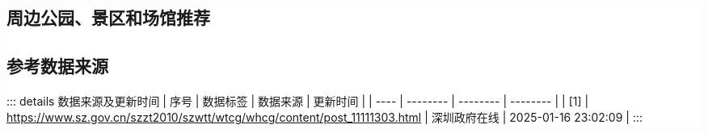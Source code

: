 ## 周边公园、景区和场馆推荐

<CardGrid>
  <ImageCard
        image="https://cn.bing.com/th?id=OHR.AlfanzinaLighthouse_ZH-CN9704515669_1920x1080.webp"
        title="深圳大学城图书馆"
        description="待更新"
        href="/Cultural-Sports-Venues/Library/Shenzhen-University-Town-Library/"
        author="待更新"
        date="2025/01/02"
      />
      <ImageCard
        image="https://cn.bing.com/th?id=OHR.AlfanzinaLighthouse_ZH-CN9704515669_1920x1080.webp"
        title="深圳大学城图书馆"
        description="待更新"
        href="/Cultural-Sports-Venues/Library/Shenzhen-University-Town-Library/"
        author="待更新"
        date="2025/01/02"
      />
    </CardGrid>


## 参考数据来源

::: details 数据来源及更新时间
| 序号 | 数据标签 | 数据来源 | 更新时间 |
| ---- | -------- | -------- | -------- |
| [1] | https://www.sz.gov.cn/szzt2010/szwtt/wtcg/whcg/content/post_11111303.html | 深圳政府在线 | 2025-01-16 23:02:09 |
:::


